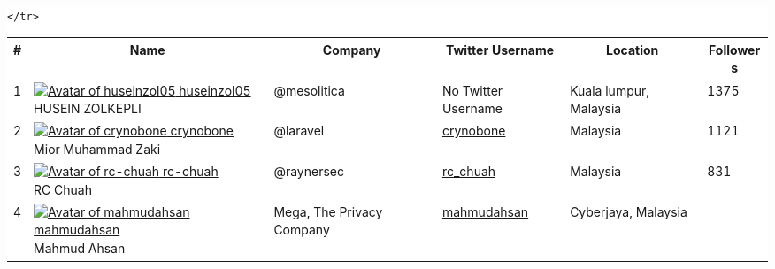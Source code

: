 	</tr>
</table>

<table>
	<tr>
		<th>#</th>
		<th>Name</th>
		<th>Company</th>
		<th>Twitter Username</th>
		<th>Location</th>
		<th>Followers</th>
	</tr>
	<tr>
		<td>1</td>
		<td>
			<a href="https://github.com/huseinzol05">
				<img src="https://avatars.githubusercontent.com/u/19810909?s=72&u=b24486d57b2f75cecc049534197867b8c390e581&v=4" width="24" alt="Avatar of huseinzol05"> huseinzol05
			</a><br/>
			HUSEIN ZOLKEPLI
		</td>
		<td>@mesolitica </td>
		<td>No Twitter Username</td>
		<td>Kuala lumpur, Malaysia</td>
		<td>1375</td>
	</tr>
	<tr>
		<td>2</td>
		<td>
			<a href="https://github.com/crynobone">
				<img src="https://avatars.githubusercontent.com/u/172966?s=72&u=fbcea845562f301590229ac75bac4965e53192c7&v=4" width="24" alt="Avatar of crynobone"> crynobone
			</a><br/>
			Mior Muhammad Zaki
		</td>
		<td>@laravel  </td>
		<td><a href="https://twitter.com/crynobone">crynobone</a></td>
		<td>Malaysia</td>
		<td>1121</td>
	</tr>
	<tr>
		<td>3</td>
		<td>
			<a href="https://github.com/rc-chuah">
				<img src="https://avatars.githubusercontent.com/u/44928288?s=72&u=9ecf72eb5d9530b65e3ca8d6d9f1f72c0dd22f5c&v=4" width="24" alt="Avatar of rc-chuah"> rc-chuah
			</a><br/>
			RC Chuah
		</td>
		<td>@raynersec </td>
		<td><a href="https://twitter.com/rc_chuah">rc_chuah</a></td>
		<td>Malaysia</td>
		<td>831</td>
	</tr>
	<tr>
		<td>4</td>
		<td>
			<a href="https://github.com/mahmudahsan">
				<img src="https://avatars.githubusercontent.com/u/250488?s=72&u=f60b1526e828cc80288d8aa3dd2b33280ac25bba&v=4" width="24" alt="Avatar of mahmudahsan"> mahmudahsan
			</a><br/>
			Mahmud Ahsan
		</td>
		<td>Mega, The Privacy Company<br/></td>
		<td><a href="https://twitter.com/mahmudahsan">mahmudahsan</a></td>
		<td>Cyberjaya, Malaysia</td>